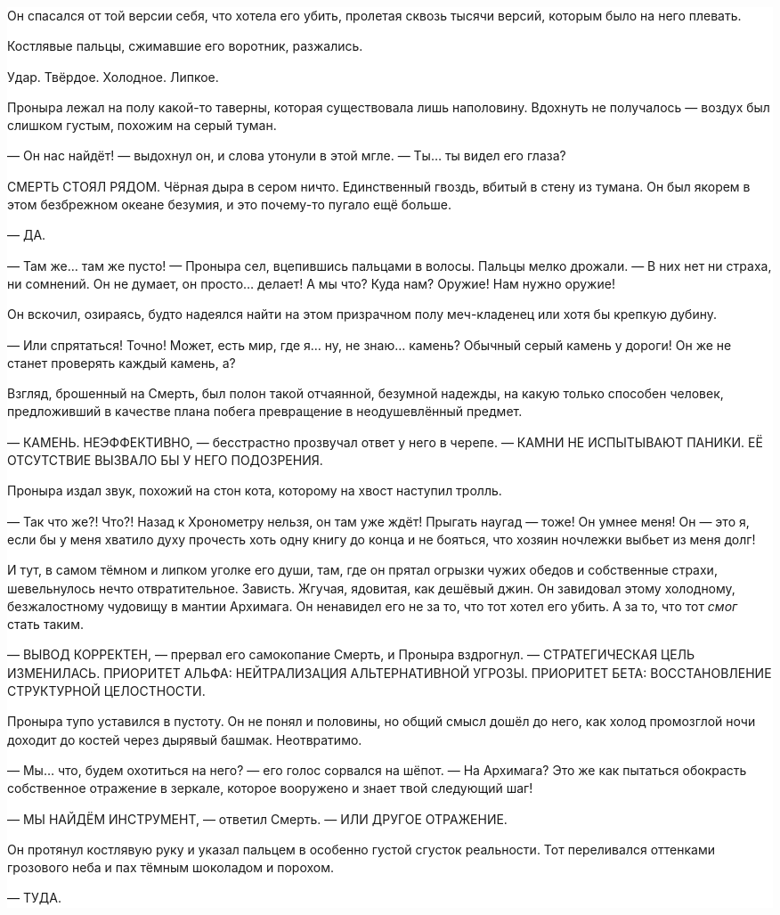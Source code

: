 Он спасался от той версии себя, что хотела его убить, пролетая сквозь тысячи версий, которым было на него плевать.

Костлявые пальцы, сжимавшие его воротник, разжались.

Удар. Твёрдое. Холодное. Липкое.

Проныра лежал на полу какой-то таверны, которая существовала лишь наполовину. Вдохнуть не получалось — воздух был слишком густым, похожим на серый туман.

— Он нас найдёт! — выдохнул он, и слова утонули в этой мгле. — Ты… ты видел его глаза?

СМЕРТЬ СТОЯЛ РЯДОМ. Чёрная дыра в сером ничто. Единственный гвоздь, вбитый в стену из тумана. Он был якорем в этом безбрежном океане безумия, и это почему-то пугало ещё больше.

— ДА.

— Там же… там же пусто! — Проныра сел, вцепившись пальцами в волосы. Пальцы мелко дрожали. — В них нет ни страха, ни сомнений. Он не думает, он просто… делает! А мы что? Куда нам? Оружие! Нам нужно оружие!

Он вскочил, озираясь, будто надеялся найти на этом призрачном полу меч-кладенец или хотя бы крепкую дубину.

— Или спрятаться! Точно! Может, есть мир, где я… ну, не знаю… камень? Обычный серый камень у дороги! Он же не станет проверять каждый камень, а?

Взгляд, брошенный на Смерть, был полон такой отчаянной, безумной надежды, на какую только способен человек, предложивший в качестве плана побега превращение в неодушевлённый предмет.

— КАМЕНЬ. НЕЭФФЕКТИВНО, — бесстрастно прозвучал ответ у него в черепе. — КАМНИ НЕ ИСПЫТЫВАЮТ ПАНИКИ. ЕЁ ОТСУТСТВИЕ ВЫЗВАЛО БЫ У НЕГО ПОДОЗРЕНИЯ.

Проныра издал звук, похожий на стон кота, которому на хвост наступил тролль.

— Так что же?! Что?! Назад к Хронометру нельзя, он там уже ждёт! Прыгать наугад — тоже! Он умнее меня! Он — это я, если бы у меня хватило духу прочесть хоть одну книгу до конца и не бояться, что хозяин ночлежки выбьет из меня долг!

И тут, в самом тёмном и липком уголке его души, там, где он прятал огрызки чужих обедов и собственные страхи, шевельнулось нечто отвратительное. Зависть. Жгучая, ядовитая, как дешёвый джин. Он завидовал этому холодному, безжалостному чудовищу в мантии Архимага. Он ненавидел его не за то, что тот хотел его убить. А за то, что тот *смог* стать таким.

— ВЫВОД КОРРЕКТЕН, — прервал его самокопание Смерть, и Проныра вздрогнул. — СТРАТЕГИЧЕСКАЯ ЦЕЛЬ ИЗМЕНИЛАСЬ. ПРИОРИТЕТ АЛЬФА: НЕЙТРАЛИЗАЦИЯ АЛЬТЕРНАТИВНОЙ УГРОЗЫ. ПРИОРИТЕТ БЕТА: ВОССТАНОВЛЕНИЕ СТРУКТУРНОЙ ЦЕЛОСТНОСТИ.

Проныра тупо уставился в пустоту. Он не понял и половины, но общий смысл дошёл до него, как холод промозглой ночи доходит до костей через дырявый башмак. Неотвратимо.

— Мы… что, будем охотиться на него? — его голос сорвался на шёпот. — На Архимага? Это же как пытаться обокрасть собственное отражение в зеркале, которое вооружено и знает твой следующий шаг!

— МЫ НАЙДЁМ ИНСТРУМЕНТ, — ответил Смерть. — ИЛИ ДРУГОЕ ОТРАЖЕНИЕ.

Он протянул костлявую руку и указал пальцем в особенно густой сгусток реальности. Тот переливался оттенками грозового неба и пах тёмным шоколадом и порохом.

— ТУДА.
